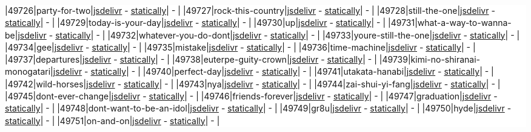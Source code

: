 |49726|party-for-two|[jsdelivr](https://cdn.jsdelivr.net/gh/dbchord/c7-3-6/45001-50000/49501-50000/party-for-two.webp) - [statically](https://cdn.statically.io/gh/dbchord/c7-3-6/i/45001-50000/49501-50000/party-for-two.webp)| - |
|49727|rock-this-country|[jsdelivr](https://cdn.jsdelivr.net/gh/dbchord/c7-3-6/45001-50000/49501-50000/rock-this-country.webp) - [statically](https://cdn.statically.io/gh/dbchord/c7-3-6/i/45001-50000/49501-50000/rock-this-country.webp)| - |
|49728|still-the-one|[jsdelivr](https://cdn.jsdelivr.net/gh/dbchord/c7-3-6/45001-50000/49501-50000/still-the-one.webp) - [statically](https://cdn.statically.io/gh/dbchord/c7-3-6/i/45001-50000/49501-50000/still-the-one.webp)| - |
|49729|today-is-your-day|[jsdelivr](https://cdn.jsdelivr.net/gh/dbchord/c7-3-6/45001-50000/49501-50000/today-is-your-day.webp) - [statically](https://cdn.statically.io/gh/dbchord/c7-3-6/i/45001-50000/49501-50000/today-is-your-day.webp)| - |
|49730|up|[jsdelivr](https://cdn.jsdelivr.net/gh/dbchord/c7-3-6/45001-50000/49501-50000/up.webp) - [statically](https://cdn.statically.io/gh/dbchord/c7-3-6/i/45001-50000/49501-50000/up.webp)| - |
|49731|what-a-way-to-wanna-be|[jsdelivr](https://cdn.jsdelivr.net/gh/dbchord/c7-3-6/45001-50000/49501-50000/what-a-way-to-wanna-be.webp) - [statically](https://cdn.statically.io/gh/dbchord/c7-3-6/i/45001-50000/49501-50000/what-a-way-to-wanna-be.webp)| - |
|49732|whatever-you-do-dont|[jsdelivr](https://cdn.jsdelivr.net/gh/dbchord/c7-3-6/45001-50000/49501-50000/whatever-you-do-dont.webp) - [statically](https://cdn.statically.io/gh/dbchord/c7-3-6/i/45001-50000/49501-50000/whatever-you-do-dont.webp)| - |
|49733|youre-still-the-one|[jsdelivr](https://cdn.jsdelivr.net/gh/dbchord/c7-3-6/45001-50000/49501-50000/youre-still-the-one.webp) - [statically](https://cdn.statically.io/gh/dbchord/c7-3-6/i/45001-50000/49501-50000/youre-still-the-one.webp)| - |
|49734|gee|[jsdelivr](https://cdn.jsdelivr.net/gh/dbchord/c7-3-6/45001-50000/49501-50000/gee.webp) - [statically](https://cdn.statically.io/gh/dbchord/c7-3-6/i/45001-50000/49501-50000/gee.webp)| - |
|49735|mistake|[jsdelivr](https://cdn.jsdelivr.net/gh/dbchord/c7-3-6/45001-50000/49501-50000/mistake.webp) - [statically](https://cdn.statically.io/gh/dbchord/c7-3-6/i/45001-50000/49501-50000/mistake.webp)| - |
|49736|time-machine|[jsdelivr](https://cdn.jsdelivr.net/gh/dbchord/c7-3-6/45001-50000/49501-50000/time-machine.webp) - [statically](https://cdn.statically.io/gh/dbchord/c7-3-6/i/45001-50000/49501-50000/time-machine.webp)| - |
|49737|departures|[jsdelivr](https://cdn.jsdelivr.net/gh/dbchord/c7-3-6/45001-50000/49501-50000/departures.webp) - [statically](https://cdn.statically.io/gh/dbchord/c7-3-6/i/45001-50000/49501-50000/departures.webp)| - |
|49738|euterpe-guity-crown|[jsdelivr](https://cdn.jsdelivr.net/gh/dbchord/c7-3-6/45001-50000/49501-50000/euterpe-guity-crown.webp) - [statically](https://cdn.statically.io/gh/dbchord/c7-3-6/i/45001-50000/49501-50000/euterpe-guity-crown.webp)| - |
|49739|kimi-no-shiranai-monogatari|[jsdelivr](https://cdn.jsdelivr.net/gh/dbchord/c7-3-6/45001-50000/49501-50000/kimi-no-shiranai-monogatari.webp) - [statically](https://cdn.statically.io/gh/dbchord/c7-3-6/i/45001-50000/49501-50000/kimi-no-shiranai-monogatari.webp)| - |
|49740|perfect-day|[jsdelivr](https://cdn.jsdelivr.net/gh/dbchord/c7-3-6/45001-50000/49501-50000/perfect-day.webp) - [statically](https://cdn.statically.io/gh/dbchord/c7-3-6/i/45001-50000/49501-50000/perfect-day.webp)| - |
|49741|utakata-hanabi|[jsdelivr](https://cdn.jsdelivr.net/gh/dbchord/c7-3-6/45001-50000/49501-50000/utakata-hanabi.webp) - [statically](https://cdn.statically.io/gh/dbchord/c7-3-6/i/45001-50000/49501-50000/utakata-hanabi.webp)| - |
|49742|wild-horses|[jsdelivr](https://cdn.jsdelivr.net/gh/dbchord/c7-3-6/45001-50000/49501-50000/wild-horses.webp) - [statically](https://cdn.statically.io/gh/dbchord/c7-3-6/i/45001-50000/49501-50000/wild-horses.webp)| - |
|49743|nya|[jsdelivr](https://cdn.jsdelivr.net/gh/dbchord/c7-3-6/45001-50000/49501-50000/nya.webp) - [statically](https://cdn.statically.io/gh/dbchord/c7-3-6/i/45001-50000/49501-50000/nya.webp)| - |
|49744|zai-shui-yi-fang|[jsdelivr](https://cdn.jsdelivr.net/gh/dbchord/c7-3-6/45001-50000/49501-50000/zai-shui-yi-fang.webp) - [statically](https://cdn.statically.io/gh/dbchord/c7-3-6/i/45001-50000/49501-50000/zai-shui-yi-fang.webp)| - |
|49745|dont-ever-change|[jsdelivr](https://cdn.jsdelivr.net/gh/dbchord/c7-3-6/45001-50000/49501-50000/dont-ever-change.webp) - [statically](https://cdn.statically.io/gh/dbchord/c7-3-6/i/45001-50000/49501-50000/dont-ever-change.webp)| - |
|49746|friends-forever|[jsdelivr](https://cdn.jsdelivr.net/gh/dbchord/c7-3-6/45001-50000/49501-50000/friends-forever.webp) - [statically](https://cdn.statically.io/gh/dbchord/c7-3-6/i/45001-50000/49501-50000/friends-forever.webp)| - |
|49747|graduation|[jsdelivr](https://cdn.jsdelivr.net/gh/dbchord/c7-3-6/45001-50000/49501-50000/graduation.webp) - [statically](https://cdn.statically.io/gh/dbchord/c7-3-6/i/45001-50000/49501-50000/graduation.webp)| - |
|49748|dont-want-to-be-an-idol|[jsdelivr](https://cdn.jsdelivr.net/gh/dbchord/c7-3-6/45001-50000/49501-50000/dont-want-to-be-an-idol.webp) - [statically](https://cdn.statically.io/gh/dbchord/c7-3-6/i/45001-50000/49501-50000/dont-want-to-be-an-idol.webp)| - |
|49749|gr8u|[jsdelivr](https://cdn.jsdelivr.net/gh/dbchord/c7-3-6/45001-50000/49501-50000/gr8u.webp) - [statically](https://cdn.statically.io/gh/dbchord/c7-3-6/i/45001-50000/49501-50000/gr8u.webp)| - |
|49750|hyde|[jsdelivr](https://cdn.jsdelivr.net/gh/dbchord/c7-3-6/45001-50000/49501-50000/hyde.webp) - [statically](https://cdn.statically.io/gh/dbchord/c7-3-6/i/45001-50000/49501-50000/hyde.webp)| - |
|49751|on-and-on|[jsdelivr](https://cdn.jsdelivr.net/gh/dbchord/c7-3-6/45001-50000/49501-50000/on-and-on.webp) - [statically](https://cdn.statically.io/gh/dbchord/c7-3-6/i/45001-50000/49501-50000/on-and-on.webp)| - |